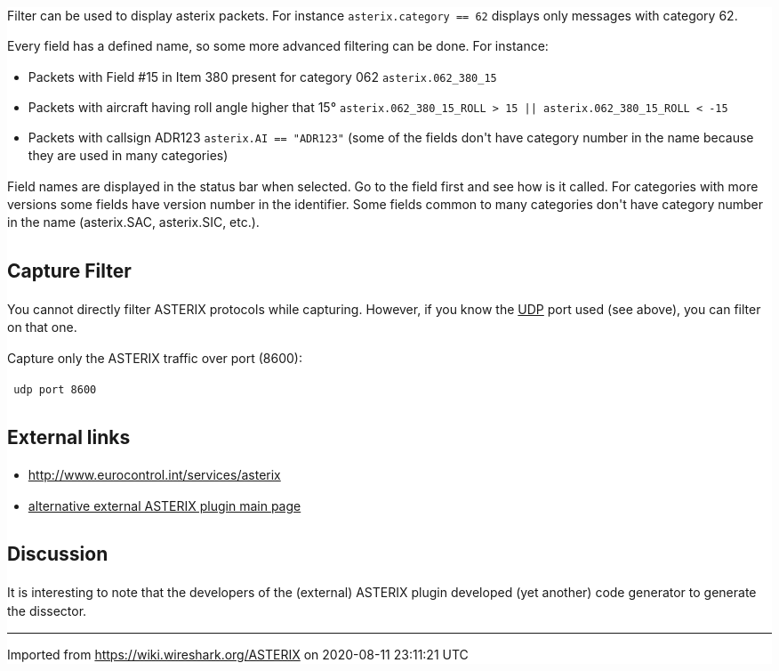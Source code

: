 Filter can be used to display asterix packets. For instance `asterix.category == 62` displays only messages with category 62.

Every field has a defined name, so some more advanced filtering can be done. For instance:

  - Packets with Field \#15 in Item 380 present for category 062 `asterix.062_380_15`

  - Packets with aircraft having roll angle higher that 15° `asterix.062_380_15_ROLL > 15 || asterix.062_380_15_ROLL < -15`

  - Packets with callsign ADR123 `asterix.AI == "ADR123"` (some of the fields don't have category number in the name because they are used in many categories)

Field names are displayed in the status bar when selected. Go to the field first and see how is it called. For categories with more versions some fields have version number in the identifier. Some fields common to many categories don't have category number in the name (asterix.SAC, asterix.SIC, etc.).

## Capture Filter

You cannot directly filter ASTERIX protocols while capturing. However, if you know the [UDP](/UDP) port used (see above), you can filter on that one.

Capture only the ASTERIX traffic over port (8600):

``` 
 udp port 8600
```

## External links

  - <http://www.eurocontrol.int/services/asterix>

  - [alternative external ASTERIX plugin main page](http://www.recherche.enac.fr/asterix/doku.php)

## Discussion

It is interesting to note that the developers of the (external) ASTERIX plugin developed (yet another) code generator to generate the dissector.

---

Imported from https://wiki.wireshark.org/ASTERIX on 2020-08-11 23:11:21 UTC
